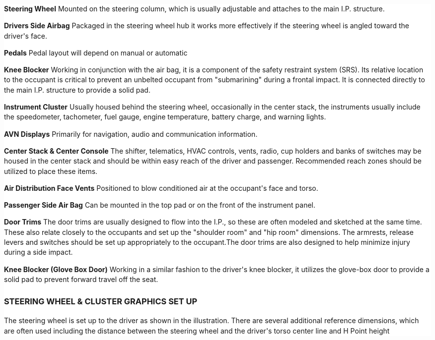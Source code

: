 
**Steering Wheel**
Mounted on the steering column, which is usually adjustable and attaches to the main I.P. structure.

**Drivers Side Airbag**
Packaged in the steering wheel hub it works more effectively if the steering wheel is angled toward the driver's face.

**Pedals**
Pedal layout will depend on manual or automatic

**Knee Blocker**
Working in conjunction with the air bag, it is a component of the safety restraint system (SRS). Its relative location to the occupant is critical to prevent an unbelted occupant from "submarining" during a frontal impact. It is connected directly to the main I.P. structure to provide a solid pad.

**Instrument Cluster**
Usually housed behind the steering wheel, occasionally in the center stack, the instruments usually include the speedometer, tachometer, fuel gauge, engine temperature, battery charge, and warning lights.

**AVN Displays**
Primarily for navigation, audio and communication information.

**Center Stack & Center Console**
The shifter, telematics, HVAC controls, vents, radio, cup holders and banks of switches may be housed in the center stack and should be within easy reach of the driver and passenger. Recommended reach zones should be utilized to place these items.

**Air Distribution Face Vents**
Positioned to blow conditioned air at the occupant's face and torso.

**Passenger Side Air Bag**
Can be mounted in the top pad or on the front of the instrument panel.

**Door Trims**
The door trims are usually designed to flow into the I.P., so these are often modeled and sketched at the same time. These also relate closely to the occupants and set up the "shoulder room" and "hip room" dimensions. The armrests, release levers and switches should be set up appropriately to the occupant.The door trims are also designed to help minimize injury during a side impact.

**Knee Blocker (Glove Box Door)**
Working in a similar fashion to the driver's knee blocker, it utilizes the glove-box door to provide a solid pad to prevent forward travel off the seat.

### STEERING WHEEL & CLUSTER GRAPHICS SET UP

The steering wheel is set up to the driver as shown in the illustration. There are several additional reference dimensions, which are often used including the distance between the steering wheel and the driver's torso center line and H Point height
